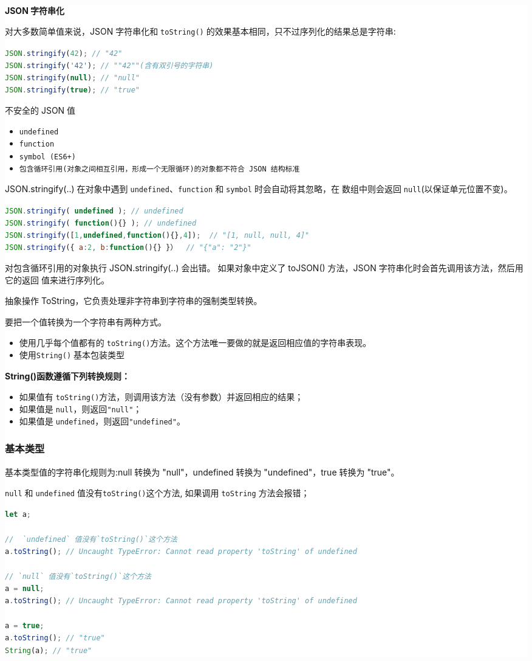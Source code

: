 **JSON 字符串化**

对大多数简单值来说，JSON 字符串化和 `toString()` 的效果基本相同，只不过序列化的结果总是字符串:

```js
JSON.stringify(42); // "42"
JSON.stringify('42'); // ""42""(含有双引号的字符串)
JSON.stringify(null); // "null"
JSON.stringify(true); // "true"
```

不安全的 JSON 值

- `undefined`
- `function`
- `symbol (ES6+)`
- `包含循环引用(对象之间相互引用，形成一个无限循环)的对象都不符合 JSON 结构标准`

JSON.stringify(..) 在对象中遇到 `undefined`、`function` 和 `symbol` 时会自动将其忽略，在
数组中则会返回 `null`(以保证单元位置不变)。

```js
JSON.stringify( undefined ); // undefined
JSON.stringify( function(){} ); // undefined
JSON.stringify([1,undefined,function(){},4]);  // "[1, null, null, 4]"
JSON.stringify({ a:2, b:function(){} }）  // "{"a": "2"}"
```

对包含循环引用的对象执行 JSON.stringify(..) 会出错。
如果对象中定义了 toJSON() 方法，JSON 字符串化时会首先调用该方法，然后用它的返回 值来进行序列化。

抽象操作 ToString，它负责处理非字符串到字符串的强制类型转换。

要把一个值转换为一个字符串有两种方式。

- 使用几乎每个值都有的 `toString()`方法。这个方法唯一要做的就是返回相应值的字符串表现。
- 使用`String()` 基本包装类型

**String()函数遵循下列转换规则：**

- 如果值有 `toString()`方法，则调用该方法（没有参数）并返回相应的结果；
- 如果值是 `null`，则返回`"null"`；
- 如果值是 `undefined`，则返回`"undefined"`。

### 基本类型

基本类型值的字符串化规则为:null 转换为 "null"，undefined 转换为 "undefined"，true 转换为 "true"。

`null` 和 `undefined` 值没有`toString()`这个方法, 如果调用 `toString` 方法会报错；

```js
let a;

//  `undefined` 值没有`toString()`这个方法
a.toString(); // Uncaught TypeError: Cannot read property 'toString' of undefined

// `null` 值没有`toString()`这个方法
a = null;
a.toString(); // Uncaught TypeError: Cannot read property 'toString' of undefined

a = true;
a.toString(); // "true"
String(a); // "true"
```
